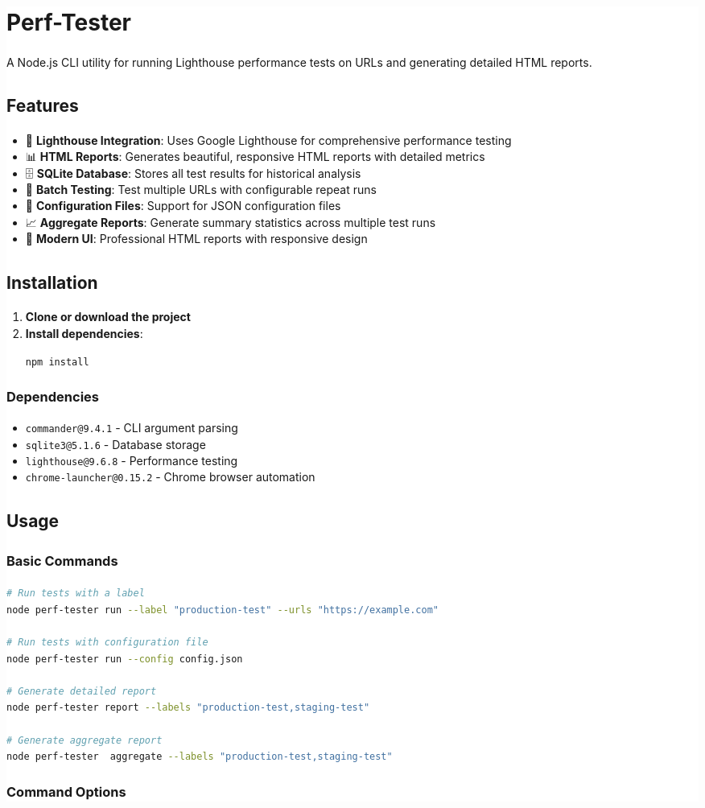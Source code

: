 # Perf-Tester

A Node.js CLI utility for running Lighthouse performance tests on URLs and generating detailed HTML reports.

## Features

- 🚀 **Lighthouse Integration**: Uses Google Lighthouse for comprehensive performance testing
- 📊 **HTML Reports**: Generates beautiful, responsive HTML reports with detailed metrics
- 🗄️ **SQLite Database**: Stores all test results for historical analysis
- 🔄 **Batch Testing**: Test multiple URLs with configurable repeat runs
- 📁 **Configuration Files**: Support for JSON configuration files
- 📈 **Aggregate Reports**: Generate summary statistics across multiple test runs
- 🎨 **Modern UI**: Professional HTML reports with responsive design

## Installation

1. **Clone or download the project**
2. **Install dependencies**:
   ```bash
   npm install
   ```

### Dependencies

- `commander@9.4.1` - CLI argument parsing
- `sqlite3@5.1.6` - Database storage
- `lighthouse@9.6.8` - Performance testing
- `chrome-launcher@0.15.2` - Chrome browser automation

## Usage

### Basic Commands

```bash
# Run tests with a label
node perf-tester run --label "production-test" --urls "https://example.com"

# Run tests with configuration file
node perf-tester run --config config.json

# Generate detailed report
node perf-tester report --labels "production-test,staging-test"

# Generate aggregate report
node perf-tester  aggregate --labels "production-test,staging-test"
```

### Command Options
